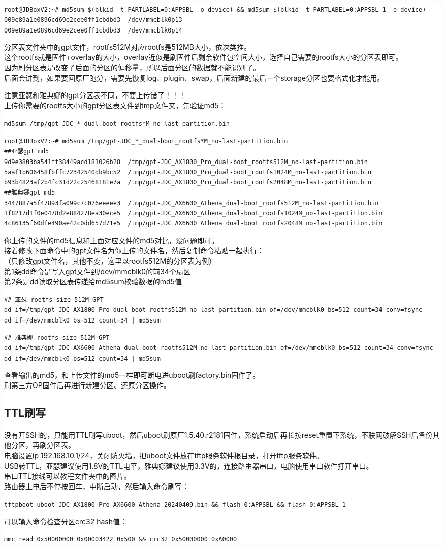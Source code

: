 ```
```
```
root@JDBoxV2:~# md5sum $(blkid -t PARTLABEL=0:APPSBL -o device) && md5sum $(blkid -t PARTLABEL=0:APPSBL_1 -o device)
009e89a1e0896cd69e2cee0ff1cbdbd3  /dev/mmcblk0p13
009e89a1e0896cd69e2cee0ff1cbdbd3  /dev/mmcblk0p14
```
分区表文件夹中的gpt文件，rootfs512M对应rootfs是512MB大小，依次类推。  
这个rootfs就是固件+overlay的大小，overlay近似是刷固件后剩余软件包空间大小，选择自己需要的rootfs大小的分区表即可。  
因为刷分区表是改变了后面的分区的偏移量，所以后面分区的数据就不能识别了。  
后面会讲到，如果要回原厂跑分，需要先恢复log、plugin、swap，后面新建的最后一个storage分区也要格式化才能用。  

注意亚瑟和雅典娜的gpt分区表不同，不要上传错了！！！  
上传你需要的rootfs大小的gpt分区表文件到tmp文件夹，先验证md5：  
```
md5sum /tmp/gpt-JDC_*_dual-boot_rootfs*M_no-last-partition.bin
```
```
root@JDBoxV2:~# md5sum /tmp/gpt-JDC_*_dual-boot_rootfs*M_no-last-partition.bin
##亚瑟gpt md5
9d9e3803ba541ff38449acd181026b28  /tmp/gpt-JDC_AX1800_Pro_dual-boot_rootfs512M_no-last-partition.bin
5aaf1b606458fbffc72342540db9bc52  /tmp/gpt-JDC_AX1800_Pro_dual-boot_rootfs1024M_no-last-partition.bin
b93b4823af2b4fc31d22c25468181e7a  /tmp/gpt-JDC_AX1800_Pro_dual-boot_rootfs2048M_no-last-partition.bin
##雅典娜gpt md5
3447887a5f47893fa099c7c076eeeee3  /tmp/gpt-JDC_AX6600_Athena_dual-boot_rootfs512M_no-last-partition.bin
1f8217d1f0e0478d2e884278ea30ece5  /tmp/gpt-JDC_AX6600_Athena_dual-boot_rootfs1024M_no-last-partition.bin
4c86135f60dfe490ae42c0dd657d71e5  /tmp/gpt-JDC_AX6600_Athena_dual-boot_rootfs2048M_no-last-partition.bin
```
你上传的文件的md5信息和上面对应文件的md5对比，没问题即可。  
接着修改下面命令中的gpt文件名为你上传的文件名，然后复制命令粘贴一起执行：  
（只修改gpt文件名，其他不变，这里以rootfs512M的分区表为例）  
第1条dd命令是写入gpt文件到/dev/mmcblk0的前34个扇区  
第2条是dd读取分区表传递给md5sum校验数据的md5值  
```
## 亚瑟 rootfs size 512M GPT
dd if=/tmp/gpt-JDC_AX1800_Pro_dual-boot_rootfs512M_no-last-partition.bin of=/dev/mmcblk0 bs=512 count=34 conv=fsync
dd if=/dev/mmcblk0 bs=512 count=34 | md5sum
```
```
## 雅典娜 rootfs size 512M GPT
dd if=/tmp/gpt-JDC_AX6600_Athena_dual-boot_rootfs512M_no-last-partition.bin of=/dev/mmcblk0 bs=512 count=34 conv=fsync
dd if=/dev/mmcblk0 bs=512 count=34 | md5sum
```
查看输出的md5，和上传文件的md5一样即可断电进uboot刷factory.bin固件了。  
刷第三方OP固件后再进行新建分区、还原分区操作。 
## TTL刷写
没有开SSH的，只能用TTL刷写uboot，然后uboot刷原厂1.5.40.r2181固件，系统启动后再长按reset重置下系统，不联网破解SSH后备份其他分区，再刷分区表。   
电脑设置ip 192.168.10.1/24，关闭防火墙，把uboot文件放在tftp服务软件根目录，打开tftp服务软件。  
USB转TTL，亚瑟建议使用1.8V的TTL电平，雅典娜建议使用3.3V的，连接路由器串口，电脑使用串口软件打开串口。  
串口TTL接线可以教程文件夹中的图片。  
路由器上电后不停按回车，中断启动，然后输入命令刷写：  
```
tftpboot uboot-JDC_AX1800_Pro-AX6600_Athena-20240409.bin && flash 0:APPSBL && flash 0:APPSBL_1
```
可以输入命令检查分区crc32 hash值：  
```
mmc read 0x50000000 0x00003422 0x500 && crc32 0x50000000 0xA0000
```